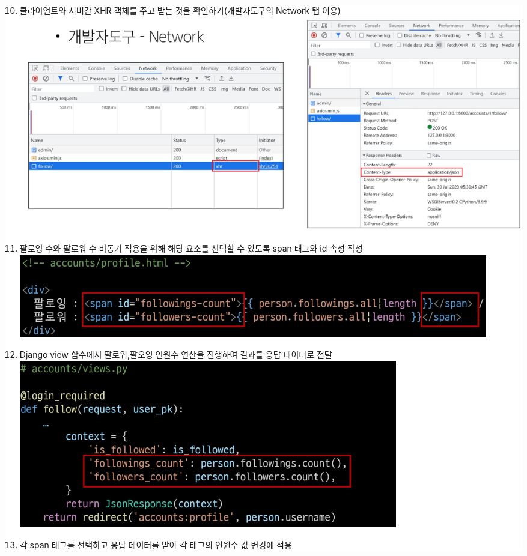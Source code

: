 10. 클라이언트와 서버간 XHR 객체를 주고 받는 것을 확인하기(개발자도구의 Network 탭 이용)
![Ajax 적용12](<../이미지/240424/Ajax 적용12.PNG>)

11. 팔로잉 수와 팔로워 수 비동기 적용을 위해 해당 요소를 선택할 수 있도록 span 태그와 id 속성 작성
  ![Ajax 적용13](<../이미지/240424/Ajax 적용13.PNG>)

12. Django view 함수에서 팔로워,팔오잉 인원수 연산을 진행하여 결과를 응답 데이터로 전달
![Ajax 적용14](<../이미지/240424/Ajax 적용14.PNG>)

13. 각 span 태그를 선택하고 응답 데이터를 받아 각 태그의 인원수 값 변경에 적용